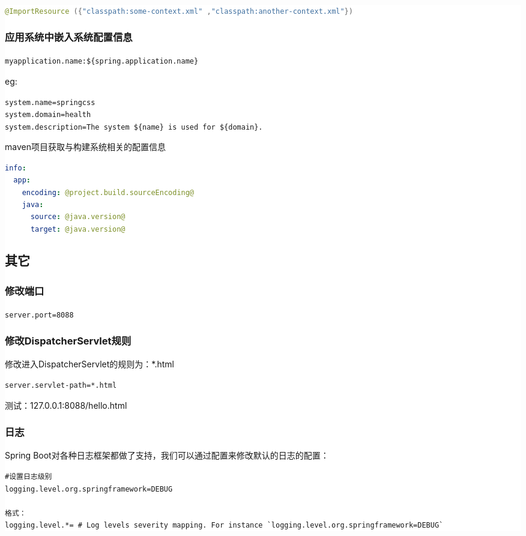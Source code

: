 ```java
@ImportResource ({"classpath:some-context.xml" ,"classpath:another-context.xml"})
```

### 应用系统中嵌入系统配置信息

```properties
myapplication.name:${spring.application.name}
```

eg:

```properties
system.name=springcss
system.domain=health
system.description=The system ${name} is used for ${domain}.
```

maven项目获取与构建系统相关的配置信息

```yaml
info:
  app:
    encoding: @project.build.sourceEncoding@
    java:
      source: @java.version@
      target: @java.version@
```

## 其它

### 修改端口

```properties
server.port=8088
```

### 修改DispatcherServlet规则

﻿﻿修改进入DispatcherServlet的规则为：\*.html

```
server.servlet-path=*.html
```

测试：127.0.0.1:8088/hello.html

### 日志

﻿Spring Boot对各种日志框架都做了支持，我们可以通过配置来修改默认的日志的配置：

```properties
#设置日志级别
logging.level.org.springframework=DEBUG

格式：
logging.level.*= # Log levels severity mapping. For instance `logging.level.org.springframework=DEBUG`
```
